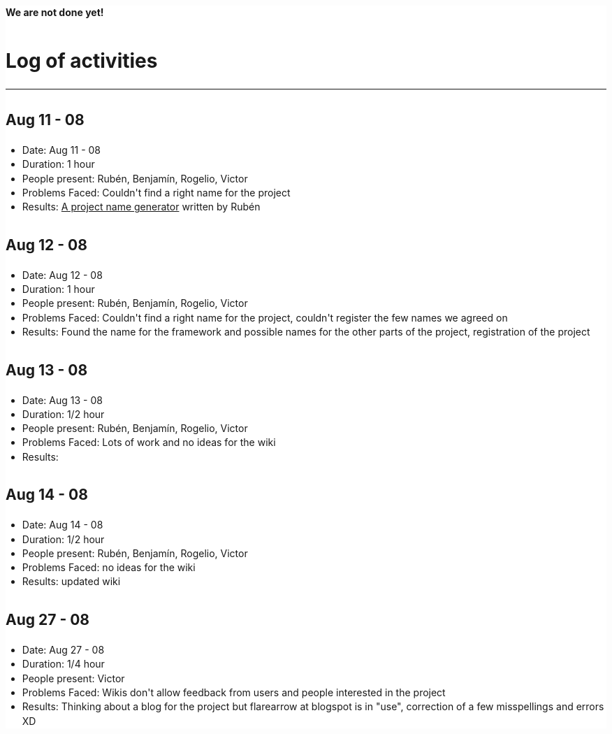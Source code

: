 **We are not done yet!**

# Log of activities #

---


## Aug 11 - 08 ##

  * Date: Aug 11 - 08
  * Duration: 1 hour
  * People present: Rubén, Benjamín, Rogelio, Victor
  * Problems Faced: Couldn't find a right name for the project
  * Results: [A project name generator](http://latteware.blogspot.com/2008/08/random-name-picker-la-mozilla.html) written by Rubén

## Aug 12 - 08 ##

  * Date: Aug 12 - 08
  * Duration: 1 hour
  * People present: Rubén, Benjamín, Rogelio, Victor
  * Problems Faced: Couldn't find a right name for the project, couldn't register the few names we agreed on
  * Results: Found the name for the framework and possible names for the other parts of the project, registration of the project


## Aug 13 - 08 ##

  * Date: Aug 13 - 08
  * Duration: 1/2 hour
  * People present: Rubén, Benjamín, Rogelio, Victor
  * Problems Faced: Lots of work and no ideas for the wiki
  * Results:

## Aug 14 - 08 ##

  * Date: Aug 14 - 08
  * Duration: 1/2 hour
  * People present: Rubén, Benjamín, Rogelio, Victor
  * Problems Faced: no ideas for the wiki
  * Results: updated wiki

## Aug 27 - 08 ##

  * Date: Aug 27 - 08
  * Duration: 1/4 hour
  * People present: Victor
  * Problems Faced: Wikis don't allow feedback from users and people interested in the project
  * Results: Thinking about a blog for the project but flarearrow at blogspot is in "use", correction of a few misspellings and errors XD

